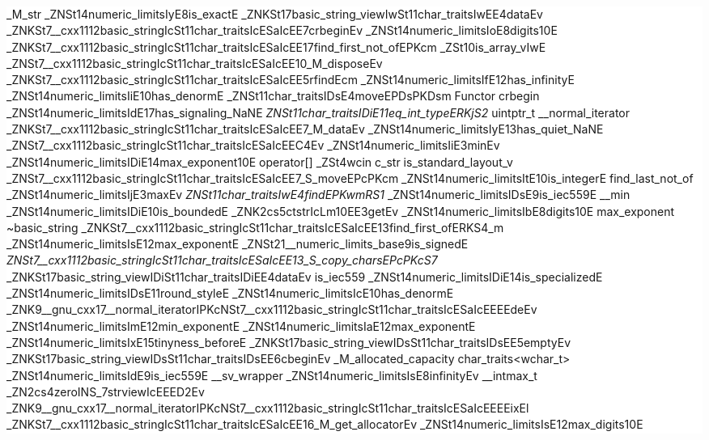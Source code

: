 _M_str
_ZNSt14numeric_limitsIyE8is_exactE
_ZNKSt17basic_string_viewIwSt11char_traitsIwEE4dataEv
_ZNKSt7__cxx1112basic_stringIcSt11char_traitsIcESaIcEE7crbeginEv
_ZNSt14numeric_limitsIoE8digits10E
_ZNKSt7__cxx1112basic_stringIcSt11char_traitsIcESaIcEE17find_first_not_ofEPKcm
_ZSt10is_array_vIwE
_ZNSt7__cxx1112basic_stringIcSt11char_traitsIcESaIcEE10_M_disposeEv
_ZNKSt7__cxx1112basic_stringIcSt11char_traitsIcESaIcEE5rfindEcm
_ZNSt14numeric_limitsIfE12has_infinityE
_ZNSt14numeric_limitsIiE10has_denormE
_ZNSt11char_traitsIDsE4moveEPDsPKDsm
Functor
crbegin
_ZNSt14numeric_limitsIdE17has_signaling_NaNE
_ZNSt11char_traitsIDiE11eq_int_typeERKjS2_
uintptr_t
__normal_iterator
_ZNKSt7__cxx1112basic_stringIcSt11char_traitsIcESaIcEE7_M_dataEv
_ZNSt14numeric_limitsIyE13has_quiet_NaNE
_ZNSt7__cxx1112basic_stringIcSt11char_traitsIcESaIcEEC4Ev
_ZNSt14numeric_limitsIiE3minEv
_ZNSt14numeric_limitsIDiE14max_exponent10E
operator[]
_ZSt4wcin
c_str
is_standard_layout_v
_ZNSt7__cxx1112basic_stringIcSt11char_traitsIcESaIcEE7_S_moveEPcPKcm
_ZNSt14numeric_limitsItE10is_integerE
find_last_not_of
_ZNSt14numeric_limitsIjE3maxEv
_ZNSt11char_traitsIwE4findEPKwmRS1_
_ZNSt14numeric_limitsIDsE9is_iec559E
__min
_ZNSt14numeric_limitsIDiE10is_boundedE
_ZNK2cs5ctstrIcLm10EE3getEv
_ZNSt14numeric_limitsIbE8digits10E
max_exponent
~basic_string
_ZNKSt7__cxx1112basic_stringIcSt11char_traitsIcESaIcEE13find_first_ofERKS4_m
_ZNSt14numeric_limitsIsE12max_exponentE
_ZNSt21__numeric_limits_base9is_signedE
_ZNSt7__cxx1112basic_stringIcSt11char_traitsIcESaIcEE13_S_copy_charsEPcPKcS7_
_ZNKSt17basic_string_viewIDiSt11char_traitsIDiEE4dataEv
is_iec559
_ZNSt14numeric_limitsIDiE14is_specializedE
_ZNSt14numeric_limitsIDsE11round_styleE
_ZNSt14numeric_limitsIcE10has_denormE
_ZNK9__gnu_cxx17__normal_iteratorIPKcNSt7__cxx1112basic_stringIcSt11char_traitsIcESaIcEEEEdeEv
_ZNSt14numeric_limitsImE12min_exponentE
_ZNSt14numeric_limitsIaE12max_exponentE
_ZNSt14numeric_limitsIxE15tinyness_beforeE
_ZNKSt17basic_string_viewIDsSt11char_traitsIDsEE5emptyEv
_ZNKSt17basic_string_viewIDsSt11char_traitsIDsEE6cbeginEv
_M_allocated_capacity
char_traits<wchar_t>
_ZNSt14numeric_limitsIdE9is_iec559E
__sv_wrapper
_ZNSt14numeric_limitsIsE8infinityEv
__intmax_t
_ZN2cs4zeroINS_7strviewIcEEED2Ev
_ZNK9__gnu_cxx17__normal_iteratorIPKcNSt7__cxx1112basic_stringIcSt11char_traitsIcESaIcEEEEixEl
_ZNKSt7__cxx1112basic_stringIcSt11char_traitsIcESaIcEE16_M_get_allocatorEv
_ZNSt14numeric_limitsIsE12max_digits10E